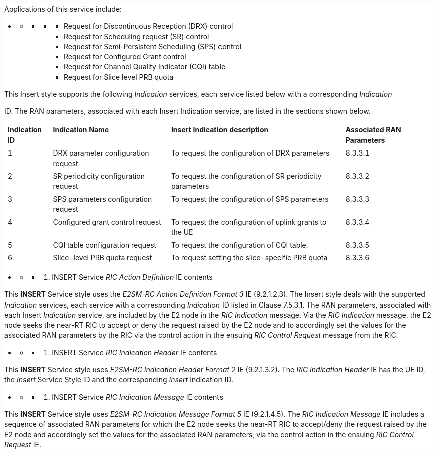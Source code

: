 Applications of this service include:

* + - * + Request for Discontinuous Reception (DRX) control
        + Request for Scheduling request (SR) control
        + Request for Semi-Persistent Scheduling (SPS) control
        + Request for Configured Grant control
        + Request for Channel Quality Indicator (CQI) table
        + Request for Slice level PRB quota

This Insert style supports the following *Indication* services, each service listed below with a corresponding *Indication*

ID. The RAN parameters, associated with each Insert Indication service, are listed in the sections shown below.

<div class="table-wrapper" markdown="block">

|  |  |  |  |
| --- | --- | --- | --- |
| **Indication ID** | **Indication Name** | **Insert Indication description** | **Associated RAN**  **Parameters** |
| 1 | DRX parameter configuration request | To request the configuration of DRX parameters | 8.3.3.1 |
| 2 | SR periodicity configuration request | To request the configuration of SR periodicity parameters | 8.3.3.2 |
| 3 | SPS parameters configuration request | To request the configuration of SPS parameters | 8.3.3.3 |
| 4 | Configured grant control request | To request the configuration of uplink grants to the UE | 8.3.3.4 |
| 5 | CQI table configuration request | To request the configuration of CQI table. | 8.3.3.5 |
| 6 | Slice-level PRB quota request | To request setting the slice-specific PRB quota | 8.3.3.6 |

</div>

* + - 1. INSERT Service *RIC Action Definition* IE contents

This **INSERT** Service style uses the *E2SM-RC Action Definition Format 3* IE (9.2.1.2.3). The Insert style deals with the supported *Indication* services, each service with a corresponding *Indication* ID listed in Clause 7.5.3.1. The RAN parameters, associated with each Insert *Indication* service, are included by the E2 node in the *RIC Indication* message. Via the *RIC Indication* message, the E2 node seeks the near-RT RIC to accept or deny the request raised by the E2 node and to accordingly set the values for the associated RAN parameters by the RIC via the control action in the ensuing *RIC Control Request* message from the RIC.

* + - 1. INSERT Service *RIC Indication Header* IE contents

This **INSERT** Service style uses *E2SM-RC Indication Header Format 2* IE (9.2.1.3.2). The *RIC Indication Header* IE has the UE ID, the *Insert* Service Style ID and the corresponding *Insert* Indication ID.

* + - 1. INSERT Service *RIC Indication Message* IE contents

This **INSERT** Service style uses *E2SM-RC Indication Message Format 5* IE (9.2.1.4.5). The *RIC Indication Message* IE includes a sequence of associated RAN parameters for which the E2 node seeks the near-RT RIC to accept/deny the request raised by the E2 node and accordingly set the values for the associated RAN parameters, via the control action in the ensuing *RIC Control Request* IE.
